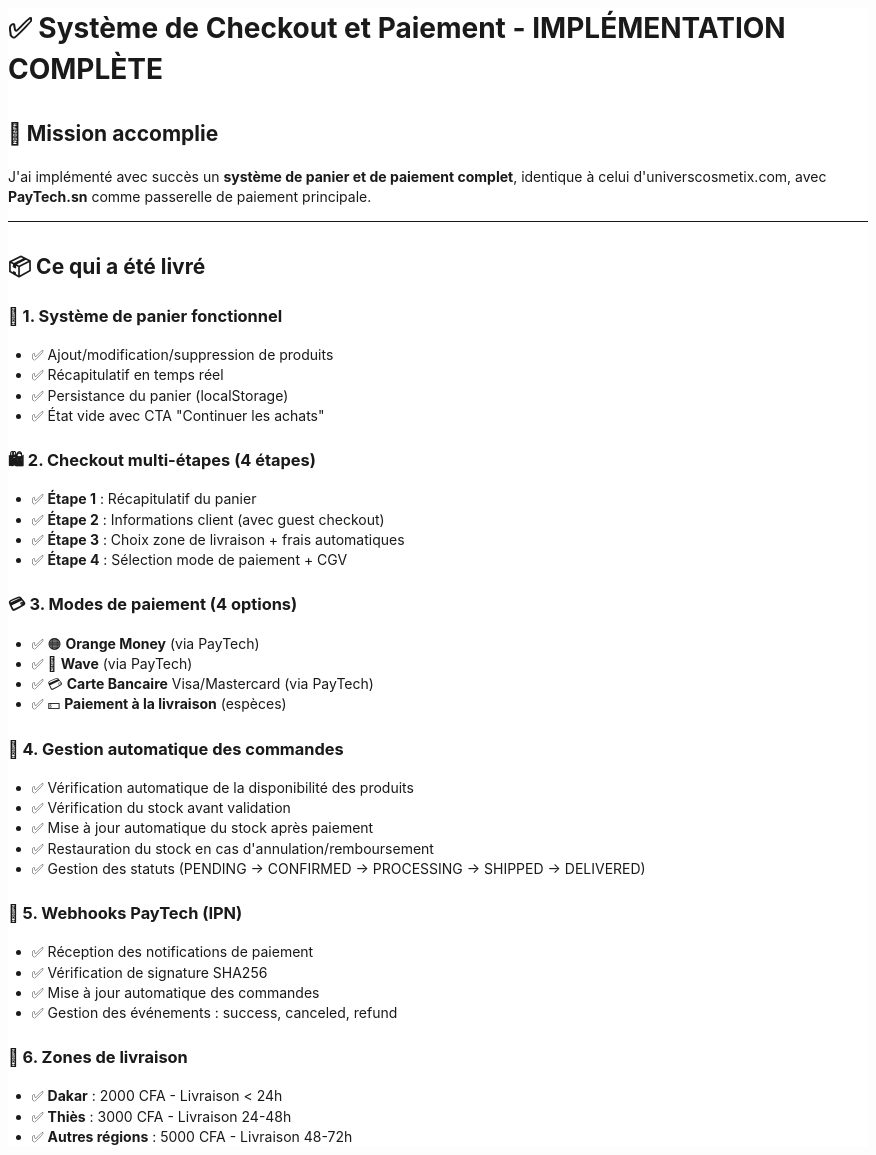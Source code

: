 # ✅ Système de Checkout et Paiement - IMPLÉMENTATION COMPLÈTE

## 🎯 Mission accomplie

J'ai implémenté avec succès un **système de panier et de paiement complet**, identique à celui d'universcosmetix.com, avec **PayTech.sn** comme passerelle de paiement principale.

---

## 📦 Ce qui a été livré

### 🛒 1. Système de panier fonctionnel
- ✅ Ajout/modification/suppression de produits
- ✅ Récapitulatif en temps réel
- ✅ Persistance du panier (localStorage)
- ✅ État vide avec CTA "Continuer les achats"

### 🛍️ 2. Checkout multi-étapes (4 étapes)
- ✅ **Étape 1** : Récapitulatif du panier
- ✅ **Étape 2** : Informations client (avec guest checkout)
- ✅ **Étape 3** : Choix zone de livraison + frais automatiques
- ✅ **Étape 4** : Sélection mode de paiement + CGV

### 💳 3. Modes de paiement (4 options)
- ✅ 🟠 **Orange Money** (via PayTech)
- ✅ 🔵 **Wave** (via PayTech)
- ✅ 💳 **Carte Bancaire** Visa/Mastercard (via PayTech)
- ✅ 💵 **Paiement à la livraison** (espèces)

### 🔄 4. Gestion automatique des commandes
- ✅ Vérification automatique de la disponibilité des produits
- ✅ Vérification du stock avant validation
- ✅ Mise à jour automatique du stock après paiement
- ✅ Restauration du stock en cas d'annulation/remboursement
- ✅ Gestion des statuts (PENDING → CONFIRMED → PROCESSING → SHIPPED → DELIVERED)

### 🔔 5. Webhooks PayTech (IPN)
- ✅ Réception des notifications de paiement
- ✅ Vérification de signature SHA256
- ✅ Mise à jour automatique des commandes
- ✅ Gestion des événements : success, canceled, refund

### 📍 6. Zones de livraison
- ✅ **Dakar** : 2000 CFA - Livraison < 24h
- ✅ **Thiès** : 3000 CFA - Livraison 24-48h
- ✅ **Autres régions** : 5000 CFA - Livraison 48-72h
